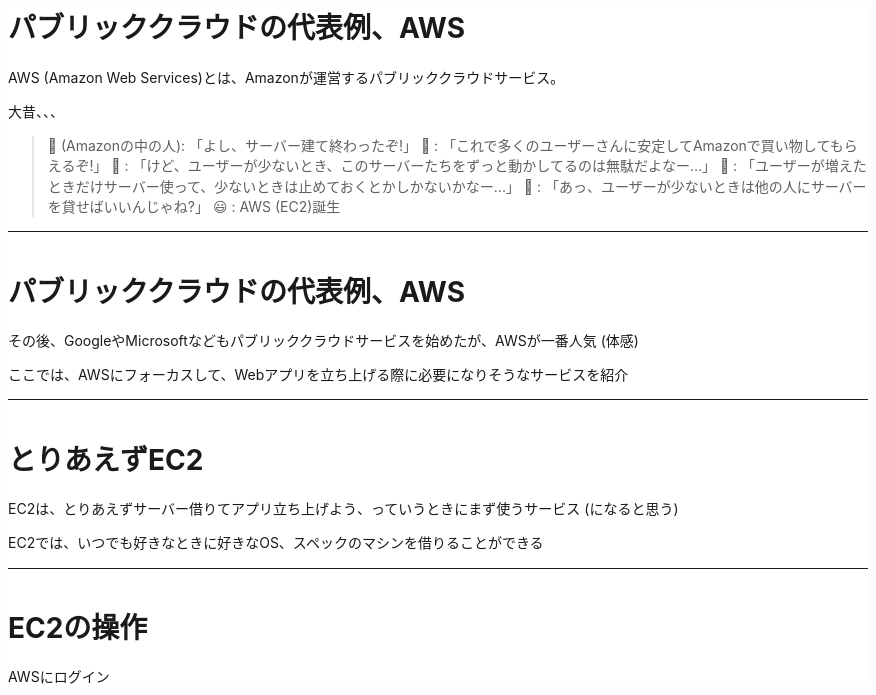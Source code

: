 # パブリッククラウドの代表例、AWS

AWS (Amazon Web Services)とは、Amazonが運営するパブリッククラウドサービス。

大昔、、、

> 🤔 (Amazonの中の人): 「よし、サーバー建て終わったぞ!」
> 🤔 : 「これで多くのユーザーさんに安定してAmazonで買い物してもらえるぞ!」
> 🤔 : 「けど、ユーザーが少ないとき、このサーバーたちをずっと動かしてるのは無駄だよなー...」
> 🤔 : 「ユーザーが増えたときだけサーバー使って、少ないときは止めておくとかしかないかなー...」
> 🤔 : 「あっ、ユーザーが少ないときは他の人にサーバーを貸せばいいんじゃね?」
> 😃 : AWS (EC2)誕生

---

# パブリッククラウドの代表例、AWS

その後、GoogleやMicrosoftなどもパブリッククラウドサービスを始めたが、AWSが一番人気 (体感)

ここでは、AWSにフォーカスして、Webアプリを立ち上げる際に必要になりそうなサービスを紹介

---

# とりあえずEC2

EC2は、とりあえずサーバー借りてアプリ立ち上げよう、っていうときにまず使うサービス (になると思う)

EC2では、いつでも好きなときに好きなOS、スペックのマシンを借りることができる

---

# EC2の操作

AWSにログイン
